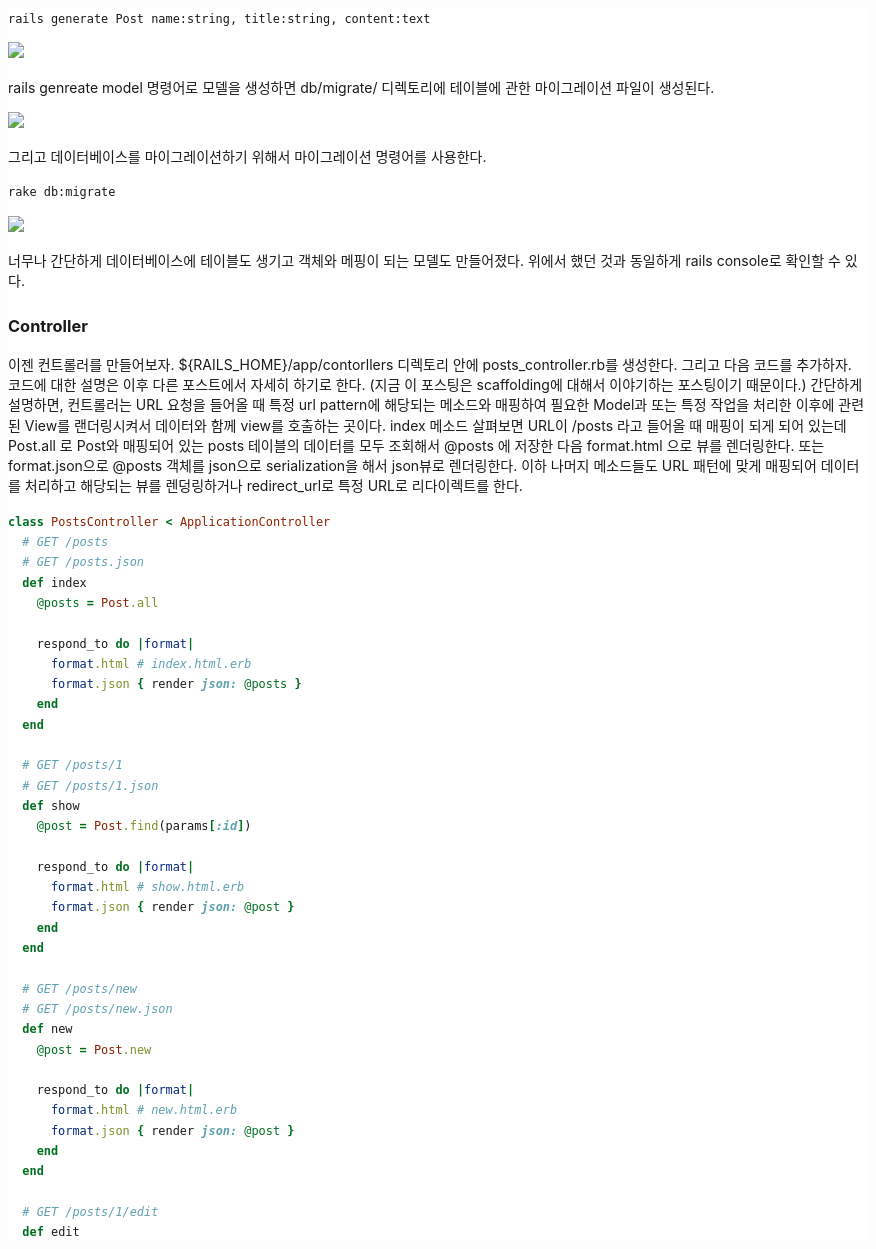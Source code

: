 ```
rails generate Post name:string, title:string, content:text
```

![](http://cfile10.uf.tistory.com/image/125F8A465041881329BFA3)

rails genreate model 명령어로 모델을 생성하면 db/migrate/ 디렉토리에 테이블에 관한 마이그레이션 파일이 생성된다.

![](http://cfile22.uf.tistory.com/image/1752CB3A5041886F3A89E3)

그리고 데이터베이스를 마이그레이션하기 위해서 마이그레이션 명령어를 사용한다.

```
rake db:migrate
```

![](http://cfile7.uf.tistory.com/image/111F2244504195D111FB43)

너무나 간단하게 데이터베이스에 테이블도 생기고 객체와 메핑이 되는 모델도 만들어졌다. 위에서 했던 것과 동일하게 rails console로 확인할 수 있다.

### Controller

이젠 컨트롤러를 만들어보자. ${RAILS_HOME}/app/contorllers 디렉토리 안에 posts_controller.rb를 생성한다. 그리고 다음 코드를 추가하자. 코드에 대한 설명은 이후 다른 포스트에서 자세히 하기로 한다. (지금 이 포스팅은 scaffolding에 대해서 이야기하는 포스팅이기 때문이다.) 간단하게 설명하면, 컨트롤러는 URL 요청을 들어올 때 특정 url pattern에 해당되는 메소드와 매핑하여 필요한 Model과 또는 특정 작업을 처리한 이후에 관련된 View를 랜더링시켜서 데이터와 함께 view를 호출하는 곳이다. index 메소드 살펴보면 URL이 /posts 라고 들어올 때 매핑이 되게 되어 있는데 Post.all 로 Post와 매핑되어 있는 posts 테이블의 데이터를 모두 조회해서 @posts 에 저장한 다음 format.html 으로 뷰를 렌더링한다. 또는 format.json으로 @posts 객체를 json으로 serialization을 해서 json뷰로 렌더링한다. 이하 나머지 메소드들도 URL 패턴에 맞게 매핑되어 데이터를 처리하고 해당되는 뷰를 렌덩링하거나 redirect_url로 특정 URL로 리다이렉트를 한다.

```ruby
class PostsController < ApplicationController
  # GET /posts
  # GET /posts.json
  def index
    @posts = Post.all

    respond_to do |format|
      format.html # index.html.erb
      format.json { render json: @posts }
    end
  end

  # GET /posts/1
  # GET /posts/1.json
  def show
    @post = Post.find(params[:id])

    respond_to do |format|
      format.html # show.html.erb
      format.json { render json: @post }
    end
  end

  # GET /posts/new
  # GET /posts/new.json
  def new
    @post = Post.new

    respond_to do |format|
      format.html # new.html.erb
      format.json { render json: @post }
    end
  end

  # GET /posts/1/edit
  def edit
```